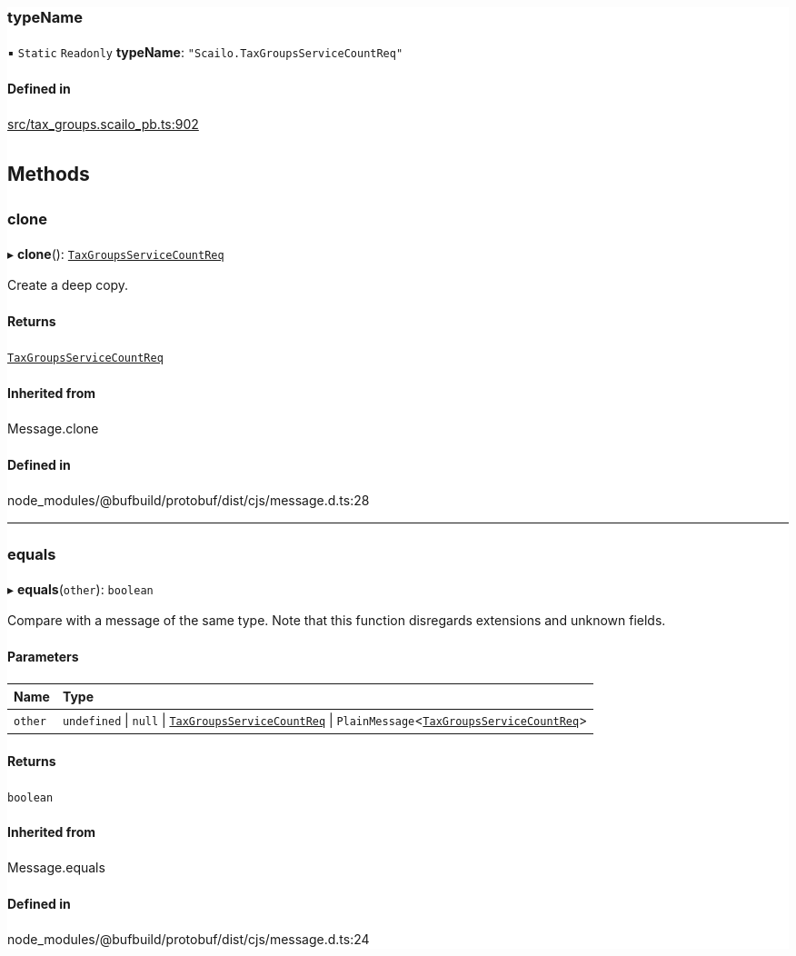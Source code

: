 ### typeName

▪ `Static` `Readonly` **typeName**: ``"Scailo.TaxGroupsServiceCountReq"``

#### Defined in

[src/tax_groups.scailo_pb.ts:902](https://github.com/scailo/ts-sdk/blob/c10a36b57201dfa5903d4b53efa1e62aa6208936/src/tax_groups.scailo_pb.ts#L902)

## Methods

### clone

▸ **clone**(): [`TaxGroupsServiceCountReq`](TaxGroupsServiceCountReq.md)

Create a deep copy.

#### Returns

[`TaxGroupsServiceCountReq`](TaxGroupsServiceCountReq.md)

#### Inherited from

Message.clone

#### Defined in

node_modules/@bufbuild/protobuf/dist/cjs/message.d.ts:28

___

### equals

▸ **equals**(`other`): `boolean`

Compare with a message of the same type.
Note that this function disregards extensions and unknown fields.

#### Parameters

| Name | Type |
| :------ | :------ |
| `other` | `undefined` \| ``null`` \| [`TaxGroupsServiceCountReq`](TaxGroupsServiceCountReq.md) \| `PlainMessage`\<[`TaxGroupsServiceCountReq`](TaxGroupsServiceCountReq.md)\> |

#### Returns

`boolean`

#### Inherited from

Message.equals

#### Defined in

node_modules/@bufbuild/protobuf/dist/cjs/message.d.ts:24
